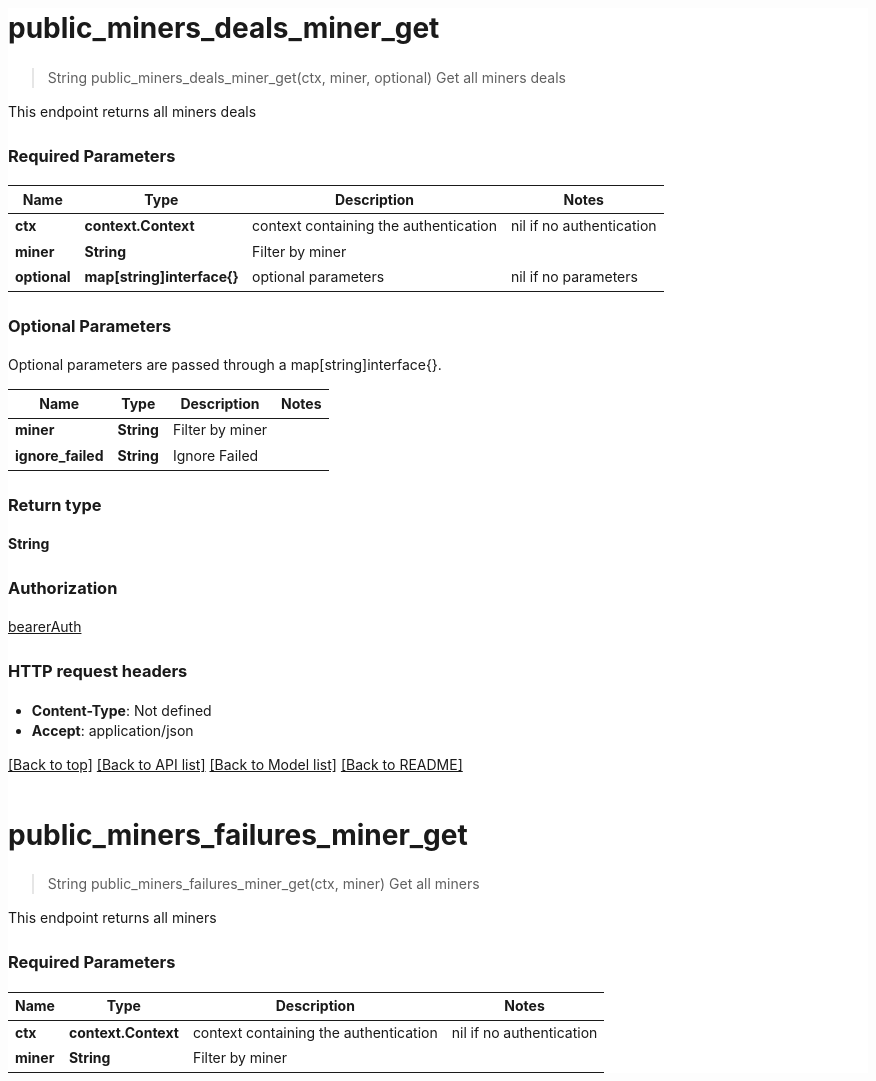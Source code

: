 # **public_miners_deals_miner_get**
> String public_miners_deals_miner_get(ctx, miner, optional)
Get all miners deals

This endpoint returns all miners deals

### Required Parameters

Name | Type | Description  | Notes
------------- | ------------- | ------------- | -------------
 **ctx** | **context.Context** | context containing the authentication | nil if no authentication
  **miner** | **String**| Filter by miner | 
 **optional** | **map[string]interface{}** | optional parameters | nil if no parameters

### Optional Parameters
Optional parameters are passed through a map[string]interface{}.

Name | Type | Description  | Notes
------------- | ------------- | ------------- | -------------
 **miner** | **String**| Filter by miner | 
 **ignore_failed** | **String**| Ignore Failed | 

### Return type

**String**

### Authorization

[bearerAuth](../README.md#bearerAuth)

### HTTP request headers

 - **Content-Type**: Not defined
 - **Accept**: application/json

[[Back to top]](#) [[Back to API list]](../README.md#documentation-for-api-endpoints) [[Back to Model list]](../README.md#documentation-for-models) [[Back to README]](../README.md)

# **public_miners_failures_miner_get**
> String public_miners_failures_miner_get(ctx, miner)
Get all miners

This endpoint returns all miners

### Required Parameters

Name | Type | Description  | Notes
------------- | ------------- | ------------- | -------------
 **ctx** | **context.Context** | context containing the authentication | nil if no authentication
  **miner** | **String**| Filter by miner | 
